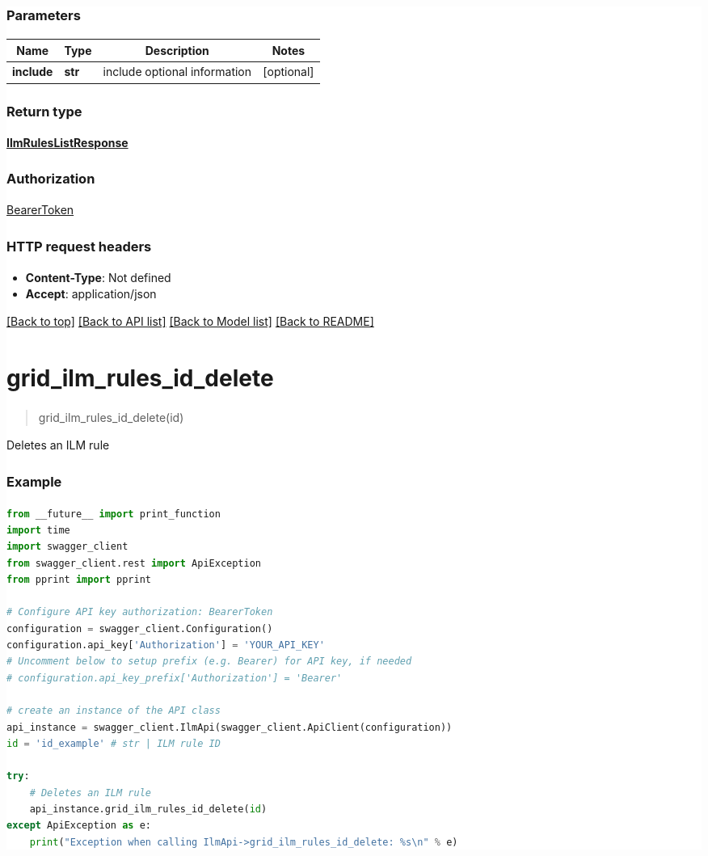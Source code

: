 ### Parameters

Name | Type | Description  | Notes
------------- | ------------- | ------------- | -------------
 **include** | **str**| include optional information | [optional] 

### Return type

[**IlmRulesListResponse**](IlmRulesListResponse.md)

### Authorization

[BearerToken](../README.md#BearerToken)

### HTTP request headers

 - **Content-Type**: Not defined
 - **Accept**: application/json

[[Back to top]](#) [[Back to API list]](../README.md#documentation-for-api-endpoints) [[Back to Model list]](../README.md#documentation-for-models) [[Back to README]](../README.md)

# **grid_ilm_rules_id_delete**
> grid_ilm_rules_id_delete(id)

Deletes an ILM rule

### Example
```python
from __future__ import print_function
import time
import swagger_client
from swagger_client.rest import ApiException
from pprint import pprint

# Configure API key authorization: BearerToken
configuration = swagger_client.Configuration()
configuration.api_key['Authorization'] = 'YOUR_API_KEY'
# Uncomment below to setup prefix (e.g. Bearer) for API key, if needed
# configuration.api_key_prefix['Authorization'] = 'Bearer'

# create an instance of the API class
api_instance = swagger_client.IlmApi(swagger_client.ApiClient(configuration))
id = 'id_example' # str | ILM rule ID

try:
    # Deletes an ILM rule
    api_instance.grid_ilm_rules_id_delete(id)
except ApiException as e:
    print("Exception when calling IlmApi->grid_ilm_rules_id_delete: %s\n" % e)
```
